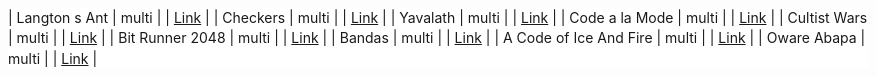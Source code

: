 | Langton s Ant                           | multi    |                    | [Link](https://www.codingame.com/multiplayer/bot-programming/langton-s-ant)                  |
| Checkers                                | multi    |                    | [Link](https://www.codingame.com/multiplayer/bot-programming/checkers)                       |
| Yavalath                                | multi    |                    | [Link](https://www.codingame.com/multiplayer/bot-programming/yavalath)                       |
| Code a la Mode                          | multi    |                    | [Link](https://www.codingame.com/multiplayer/bot-programming/code-a-la-mode)                 |
| Cultist Wars                            | multi    |                    | [Link](https://www.codingame.com/multiplayer/bot-programming/cultist-wars)                   |
| Bit Runner 2048                         | multi    |                    | [Link](https://www.codingame.com/multiplayer/bot-programming/bit-runner-2048)                |
| Bandas                                  | multi    |                    | [Link](https://www.codingame.com/multiplayer/bot-programming/bandas)                         |
| A Code of Ice And Fire                  | multi    |                    | [Link](https://www.codingame.com/multiplayer/bot-programming/a-code-of-ice-and-fire)         |
| Oware Abapa                             | multi    |                    | [Link](https://www.codingame.com/multiplayer/bot-programming/oware-abapa)                    |